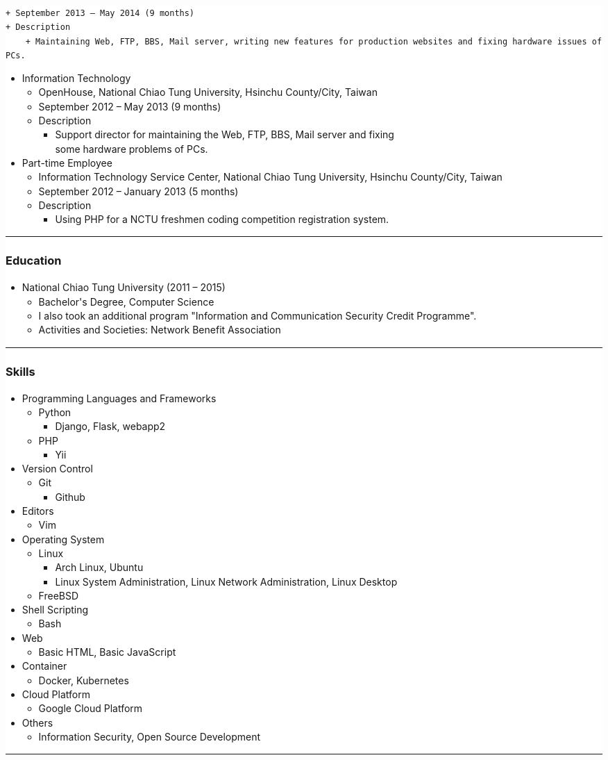     + September 2013 – May 2014 (9 months)  
    + Description  
        + Maintaining Web, FTP, BBS, Mail server, writing new features for production websites and fixing hardware issues of PCs.  
+ Information Technology  
    + OpenHouse, National Chiao Tung University, Hsinchu County/City, Taiwan  
    + September 2012 – May 2013 (9 months)  
    + Description  
        + Support director for maintaining the Web, FTP, BBS, Mail server and fixing  
some hardware problems of PCs.  
+ Part-time Employee  
    + Information Technology Service Center, National Chiao Tung University, Hsinchu County/City, Taiwan  
    + September 2012 – January 2013 (5 months)  
    + Description  
        + Using PHP for a NCTU freshmen coding competition registration system.  
  
---  
  
###  Education  
  
+ National Chiao Tung University (2011  –  2015)  
    + Bachelor's Degree, Computer Science  
    + I also took an additional program "Information and Communication Security Credit Programme".  
    + Activities and Societies: Network Benefit Association  
  
---  
  
###  Skills  
  
+ Programming Languages and Frameworks  
    + Python  
        + Django, Flask, webapp2  
    + PHP  
        + Yii  
+ Version Control  
    + Git  
        + Github  
+ Editors  
    + Vim  
+ Operating System  
    + Linux  
        + Arch Linux, Ubuntu  
        + Linux System Administration, Linux Network Administration, Linux Desktop  
    + FreeBSD  
+ Shell Scripting  
    + Bash  
+ Web  
    + Basic HTML, Basic JavaScript  
+ Container  
    + Docker, Kubernetes  
+ Cloud Platform  
    + Google Cloud Platform  
+ Others  
    + Information Security, Open Source Development  
  
---  